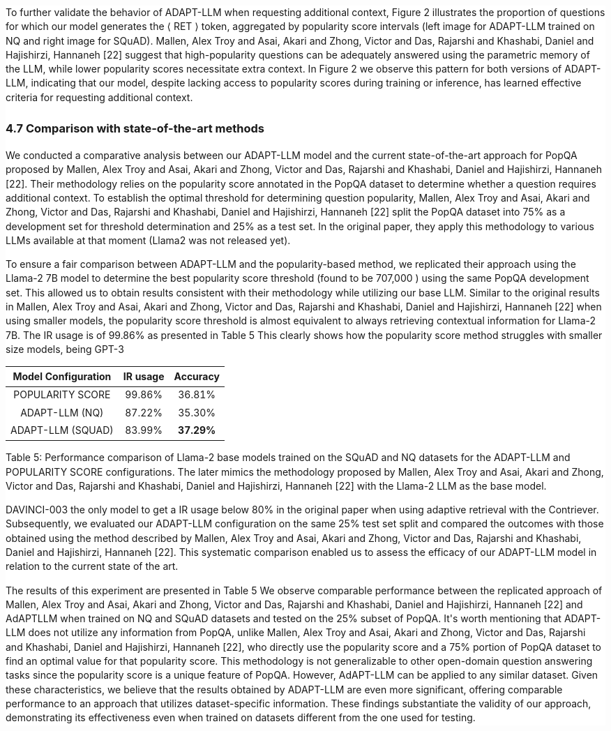To further validate the behavior of ADAPT-LLM when requesting additional context, Figure 2 illustrates the proportion of questions for which our model generates the $\langle$ RET $\rangle$ token, aggregated by popularity score intervals (left image for ADAPT-LLM trained on NQ and right image for SQuAD). Mallen, Alex Troy and Asai, Akari and Zhong, Victor and Das, Rajarshi and Khashabi, Daniel and Hajishirzi, Hannaneh [22] suggest that high-popularity questions can be adequately answered using the parametric memory of the LLM, while lower popularity scores necessitate extra context. In Figure 2 we observe this pattern for both versions of ADAPT-LLM, indicating that our model, despite lacking access to popularity scores during training or inference, has learned effective criteria for requesting additional context.

### 4.7 Comparison with state-of-the-art methods

We conducted a comparative analysis between our ADAPT-LLM model and the current state-of-the-art approach for PopQA proposed by Mallen, Alex Troy and Asai, Akari and Zhong, Victor and Das, Rajarshi and Khashabi, Daniel and Hajishirzi, Hannaneh [22]. Their methodology relies on the popularity score annotated in the PopQA dataset to determine whether a question requires additional context. To establish the optimal threshold for determining question popularity, Mallen, Alex Troy and Asai, Akari and Zhong, Victor and Das, Rajarshi and Khashabi, Daniel and Hajishirzi, Hannaneh [22] split the PopQA dataset into $75 \%$ as a development set for threshold determination and $25 \%$ as a test set. In the original paper, they apply this methodology to various LLMs available at that moment (Llama2 was not released yet).

To ensure a fair comparison between ADAPT-LLM and the popularity-based method, we replicated their approach using the Llama-2 7B model to determine the best popularity score threshold (found to be 707,000 ) using the same PopQA development set. This allowed us to obtain results consistent with their methodology while utilizing our base LLM. Similar to the original results in Mallen, Alex Troy and Asai, Akari and Zhong, Victor and Das, Rajarshi and Khashabi, Daniel and Hajishirzi, Hannaneh [22] when using smaller models, the popularity score threshold is almost equivalent to always retrieving contextual information for Llama-2 7B. The IR usage is of $99.86 \%$ as presented in Table 5 This clearly shows how the popularity score method struggles with smaller size models, being GPT-3

| Model Configuration | IR usage | Accuracy |
| :---: | :---: | :---: |
| POPULARITY SCORE | $99.86 \%$ | $36.81 \%$ |
| ADAPT-LLM (NQ) | $87.22 \%$ | $35.30 \%$ |
| ADAPT-LLM (SQUAD) | $83.99 \%$ | $\mathbf{3 7 . 2 9 \%}$ |

Table 5: Performance comparison of Llama-2 base models trained on the SQuAD and NQ datasets for the ADAPT-LLM and POPULARITY SCORE configurations. The later mimics the methodology proposed by Mallen, Alex Troy and Asai, Akari and Zhong, Victor and Das, Rajarshi and Khashabi, Daniel and Hajishirzi, Hannaneh [22] with the Llama-2 LLM as the base model.

DAVINCI-003 the only model to get a IR usage below $80 \%$ in the original paper when using adaptive retrieval with the Contriever. Subsequently, we evaluated our ADAPT-LLM configuration on the same $25 \%$ test set split and compared the outcomes with those obtained using the method described by Mallen, Alex Troy and Asai, Akari and Zhong, Victor and Das, Rajarshi and Khashabi, Daniel and Hajishirzi, Hannaneh [22]. This systematic comparison enabled us to assess the efficacy of our ADAPT-LLM model in relation to the current state of the art.

The results of this experiment are presented in Table 5 We observe comparable performance between the replicated approach of Mallen, Alex Troy and Asai, Akari and Zhong, Victor and Das, Rajarshi and Khashabi, Daniel and Hajishirzi, Hannaneh [22] and AdAPTLLM when trained on NQ and SQuAD datasets and tested on the $25 \%$ subset of PopQA. It's worth mentioning that ADAPT-LLM does not utilize any information from PopQA, unlike Mallen, Alex Troy and Asai, Akari and Zhong, Victor and Das, Rajarshi and Khashabi, Daniel and Hajishirzi, Hannaneh [22], who directly use the popularity score and a $75 \%$ portion of PopQA dataset to find an optimal value for that popularity score. This methodology is not generalizable to other open-domain question answering tasks since the popularity score is a unique feature of PopQA. However, AdAPT-LLM can be applied to any similar dataset. Given these characteristics, we believe that the results obtained by ADAPT-LLM are even more significant, offering comparable performance to an approach that utilizes dataset-specific information. These findings substantiate the validity of our approach, demonstrating its effectiveness even when trained on datasets different from the one used for testing.


[^0]:    Permission to make digital or hard copies of all or part of this work for personal or classroom use is granted without fee provided that copies are not made or distributed for profit or commercial advantage and that copies bear this notice and the full citation on the first page. Copyrights for components of this work owned by others than ACM must be honored. Abstracting with credit is permitted. To copy otherwise, or republish, to post on servers or to redistribute to lists, requires prior specific permission and/or a fee. Request permissions from permissions@acm.org.
[^1]:    ${ }^{1}$ https://github.com/openai/evals
[^2]:    ${ }^{5}$ https://figshare.com/s/fbf7805b5f20d7f7e356
[^3]:    ${ }^{6}$ https://github.com/openai/evals
[^0]:    * Corresponding Author. Email: tlabruna@fbk.eu.
[^1]:    ${ }^{1}$ All resources are publicly available at https://github.com/Labruna/AdaptLLM.